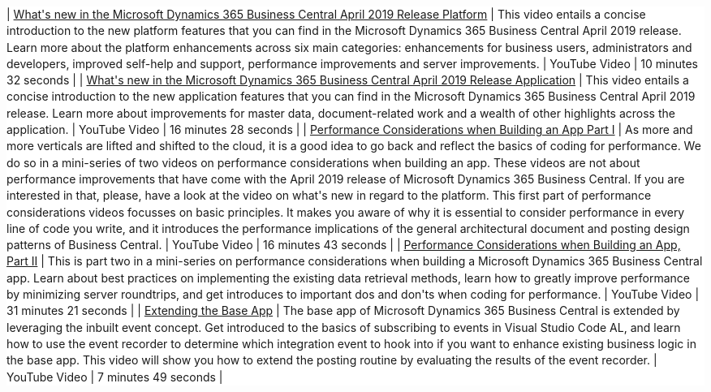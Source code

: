 | [What's new in the Microsoft Dynamics 365 Business Central April 2019 Release Platform](https://www.youtube.com/watch?v=cvqBvfb89rw&feature=youtu.be)                                                                                                                                        | This video entails a concise introduction to the new platform features that you can find in the Microsoft Dynamics 365 Business Central April 2019 release. Learn more about the platform enhancements across six main categories: enhancements for business users, administrators and developers, improved self-help and support, performance improvements and server improvements.                                                                                                                                                                                                                                                                                                                                                                                                                                       | YouTube Video                                                                  | 10 minutes 32 seconds |
| [What's new in the Microsoft Dynamics 365 Business Central April 2019 Release Application](https://www.youtube.com/watch?v=dOkfzyJjQDw)                                                                                                                                                      | This video entails a concise introduction to the new application features that you can find in the Microsoft Dynamics 365 Business Central April 2019 release. Learn more about improvements for master data, document-related work and a wealth of other highlights across the application.                                                                                                                                                                                                                                                                                                                                                                                                                                                                                                                               | YouTube Video                                                                  | 16 minutes 28 seconds |
| [Performance Considerations when Building an App Part I](https://www.youtube.com/watch?v=MooYL05V11Y&feature=youtu.be)                                                                                                                                                                       | As more and more verticals are lifted and shifted to the cloud, it is a good idea to go back and reflect the basics of coding for performance. We do so in a mini-series of two videos on performance considerations when building an app. These videos are not about performance improvements that have come with the April 2019 release of Microsoft Dynamics 365 Business Central. If you are interested in that, please, have a look at the video on what's new in regard to the platform. This first part of performance considerations videos focusses on basic principles. It makes you aware of why it is essential to consider performance in every line of code you write, and it introduces the performance implications of the general architectural document and posting design patterns of Business Central. | YouTube Video                                                                  | 16 minutes 43 seconds |
| [Performance Considerations when Building an App, Part II](https://www.youtube.com/watch?v=VN7V4GyULtY&feature=youtu.be)                                                                                                                                                                     | This is part two in a mini-series on performance considerations when building a Microsoft Dynamics 365 Business Central app. Learn about best practices on implementing the existing data retrieval methods, learn how to greatly improve performance by minimizing server roundtrips, and get introduces to important dos and don'ts when coding for performance.                                                                                                                                                                                                                                                                                                                                                                                                                                                         | YouTube Video                                                                  | 31 minutes 21 seconds |
| [Extending the Base App](https://www.youtube.com/watch?v=RJoi97CqMW4&feature=youtu.be)                                                                                                                                                                                                       | The base app of Microsoft Dynamics 365 Business Central is extended by leveraging the inbuilt event concept. Get introduced to the basics of subscribing to events in Visual Studio Code AL, and learn how to use the event recorder to determine which integration event to hook into if you want to enhance existing business logic in the base app. This video will show you how to extend the posting routine by evaluating the results of the event recorder.                                                                                                                                                                                                                                                                                                                                                         | YouTube Video                                                                  | 7 minutes 49 seconds  |